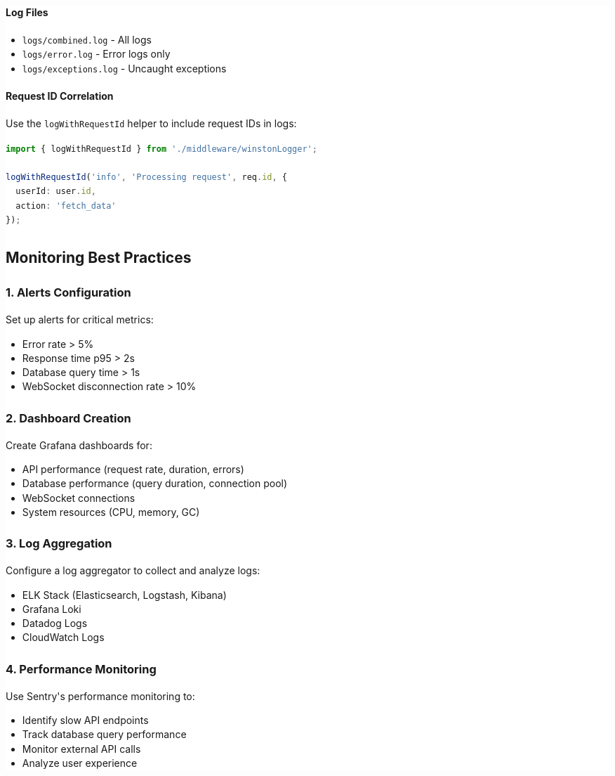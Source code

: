 #### Log Files

- `logs/combined.log` - All logs
- `logs/error.log` - Error logs only
- `logs/exceptions.log` - Uncaught exceptions

#### Request ID Correlation

Use the `logWithRequestId` helper to include request IDs in logs:

```typescript
import { logWithRequestId } from './middleware/winstonLogger';

logWithRequestId('info', 'Processing request', req.id, {
  userId: user.id,
  action: 'fetch_data'
});
```

## Monitoring Best Practices

### 1. Alerts Configuration

Set up alerts for critical metrics:
- Error rate > 5%
- Response time p95 > 2s
- Database query time > 1s
- WebSocket disconnection rate > 10%

### 2. Dashboard Creation

Create Grafana dashboards for:
- API performance (request rate, duration, errors)
- Database performance (query duration, connection pool)
- WebSocket connections
- System resources (CPU, memory, GC)

### 3. Log Aggregation

Configure a log aggregator to collect and analyze logs:
- ELK Stack (Elasticsearch, Logstash, Kibana)
- Grafana Loki
- Datadog Logs
- CloudWatch Logs

### 4. Performance Monitoring

Use Sentry's performance monitoring to:
- Identify slow API endpoints
- Track database query performance
- Monitor external API calls
- Analyze user experience

